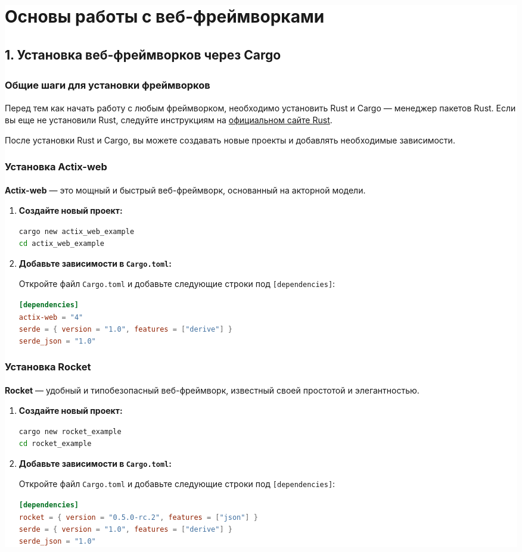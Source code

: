 # Основы работы с веб-фреймворками

## 1. Установка веб-фреймворков через Cargo

### Общие шаги для установки фреймворков

Перед тем как начать работу с любым фреймворком, необходимо установить Rust и Cargo — менеджер пакетов Rust. Если вы еще не установили Rust, следуйте инструкциям на [официальном сайте Rust](https://www.rust-lang.org/tools/install).

После установки Rust и Cargo, вы можете создавать новые проекты и добавлять необходимые зависимости.

### Установка Actix-web

**Actix-web** — это мощный и быстрый веб-фреймворк, основанный на акторной модели.

1. **Создайте новый проект:**

   ```bash
   cargo new actix_web_example
   cd actix_web_example
   ```

2. **Добавьте зависимости в `Cargo.toml`:**

   Откройте файл `Cargo.toml` и добавьте следующие строки под `[dependencies]`:

   ```toml
   [dependencies]
   actix-web = "4"
   serde = { version = "1.0", features = ["derive"] }
   serde_json = "1.0"
   ```

### Установка Rocket

**Rocket** — удобный и типобезопасный веб-фреймворк, известный своей простотой и элегантностью.

1. **Создайте новый проект:**

   ```bash
   cargo new rocket_example
   cd rocket_example
   ```

2. **Добавьте зависимости в `Cargo.toml`:**

   Откройте файл `Cargo.toml` и добавьте следующие строки под `[dependencies]`:

   ```toml
   [dependencies]
   rocket = { version = "0.5.0-rc.2", features = ["json"] }
   serde = { version = "1.0", features = ["derive"] }
   serde_json = "1.0"
   ```
